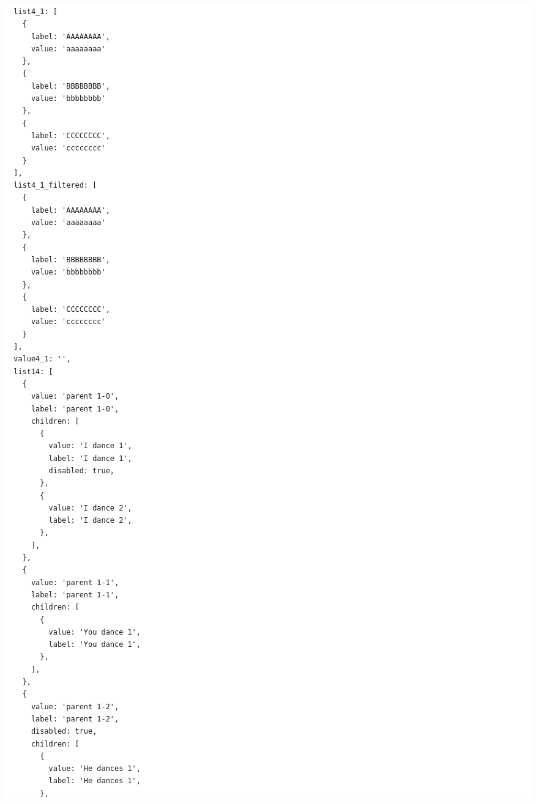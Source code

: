       list4_1: [
        {
          label: 'AAAAAAAA',
          value: 'aaaaaaaa'
        },
        {
          label: 'BBBBBBBB',
          value: 'bbbbbbbb'
        },
        {
          label: 'CCCCCCCC',
          value: 'cccccccc'
        }
      ],
      list4_1_filtered: [
        {
          label: 'AAAAAAAA',
          value: 'aaaaaaaa'
        },
        {
          label: 'BBBBBBBB',
          value: 'bbbbbbbb'
        },
        {
          label: 'CCCCCCCC',
          value: 'cccccccc'
        }
      ],
      value4_1: '',
      list14: [
        {
          value: 'parent 1-0',
          label: 'parent 1-0',
          children: [
            {
              value: 'I dance 1',
              label: 'I dance 1',
              disabled: true,
            },
            {
              value: 'I dance 2',
              label: 'I dance 2',
            },
          ],
        },
        {
          value: 'parent 1-1',
          label: 'parent 1-1',
          children: [
            {
              value: 'You dance 1',
              label: 'You dance 1',
            },
          ],
        },
        {
          value: 'parent 1-2',
          label: 'parent 1-2',
          disabled: true,
          children: [
            {
              value: 'He dances 1',
              label: 'He dances 1',
            },